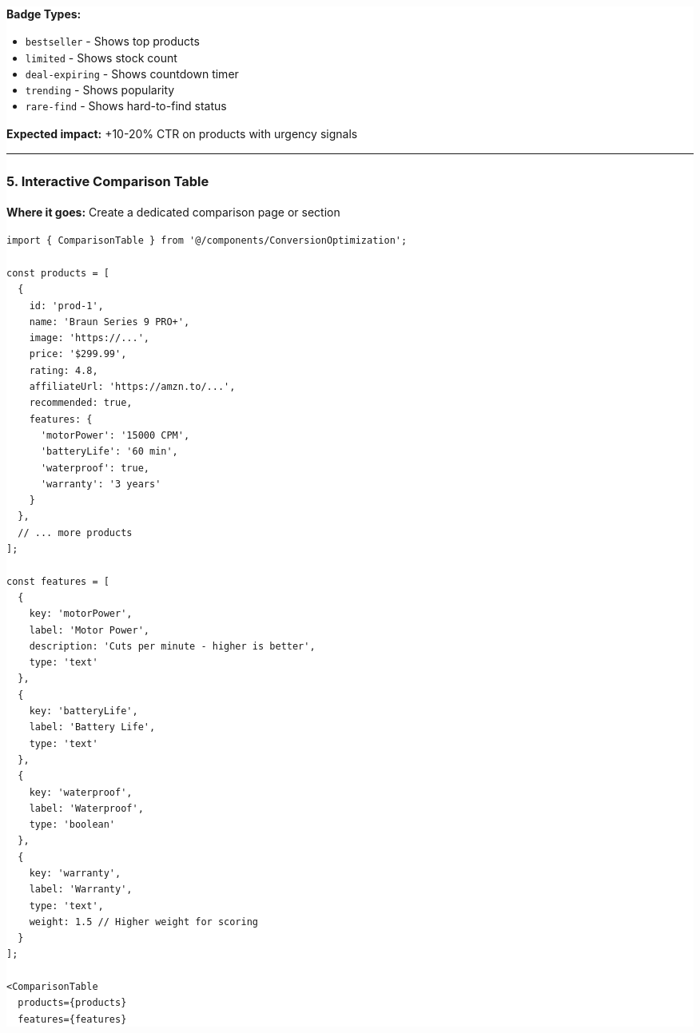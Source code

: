 **Badge Types:**
- `bestseller` - Shows top products
- `limited` - Shows stock count
- `deal-expiring` - Shows countdown timer
- `trending` - Shows popularity
- `rare-find` - Shows hard-to-find status

**Expected impact:** +10-20% CTR on products with urgency signals

---

### 5. Interactive Comparison Table

**Where it goes:** Create a dedicated comparison page or section

```tsx
import { ComparisonTable } from '@/components/ConversionOptimization';

const products = [
  {
    id: 'prod-1',
    name: 'Braun Series 9 PRO+',
    image: 'https://...',
    price: '$299.99',
    rating: 4.8,
    affiliateUrl: 'https://amzn.to/...',
    recommended: true,
    features: {
      'motorPower': '15000 CPM',
      'batteryLife': '60 min',
      'waterproof': true,
      'warranty': '3 years'
    }
  },
  // ... more products
];

const features = [
  {
    key: 'motorPower',
    label: 'Motor Power',
    description: 'Cuts per minute - higher is better',
    type: 'text'
  },
  {
    key: 'batteryLife',
    label: 'Battery Life',
    type: 'text'
  },
  {
    key: 'waterproof',
    label: 'Waterproof',
    type: 'boolean'
  },
  {
    key: 'warranty',
    label: 'Warranty',
    type: 'text',
    weight: 1.5 // Higher weight for scoring
  }
];

<ComparisonTable 
  products={products}
  features={features}
```